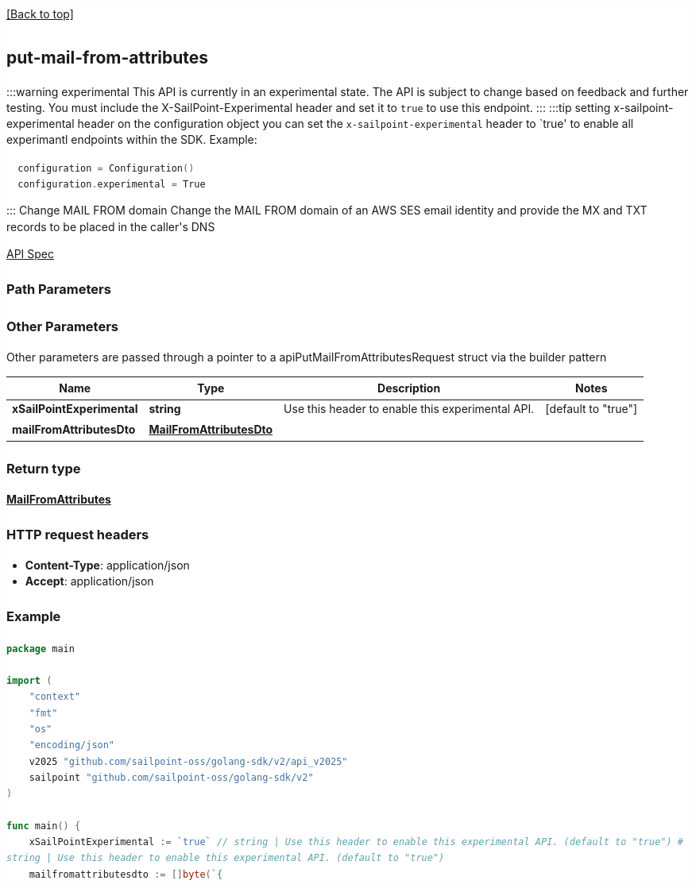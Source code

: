 [[Back to top]](#)

## put-mail-from-attributes
:::warning experimental 
This API is currently in an experimental state. The API is subject to change based on feedback and further testing. You must include the X-SailPoint-Experimental header and set it to `true` to use this endpoint.
:::
:::tip setting x-sailpoint-experimental header
 on the configuration object you can set the `x-sailpoint-experimental` header to `true' to enable all experimantl endpoints within the SDK.
 Example:
 ```go
   configuration = Configuration()
   configuration.experimental = True
 ```
:::
Change MAIL FROM domain
Change the MAIL FROM domain of an AWS SES email identity and provide the MX and TXT records to be placed in the caller's DNS

[API Spec](https://developer.sailpoint.com/docs/api/v2025/put-mail-from-attributes)

### Path Parameters



### Other Parameters

Other parameters are passed through a pointer to a apiPutMailFromAttributesRequest struct via the builder pattern


Name | Type | Description  | Notes
------------- | ------------- | ------------- | -------------
 **xSailPointExperimental** | **string** | Use this header to enable this experimental API. | [default to &quot;true&quot;]
 **mailFromAttributesDto** | [**MailFromAttributesDto**](../models/mail-from-attributes-dto) |  | 

### Return type

[**MailFromAttributes**](../models/mail-from-attributes)

### HTTP request headers

- **Content-Type**: application/json
- **Accept**: application/json

### Example

```go
package main

import (
	"context"
	"fmt"
	"os"
    "encoding/json"
    v2025 "github.com/sailpoint-oss/golang-sdk/v2/api_v2025"
	sailpoint "github.com/sailpoint-oss/golang-sdk/v2"
)

func main() {
    xSailPointExperimental := `true` // string | Use this header to enable this experimental API. (default to "true") # string | Use this header to enable this experimental API. (default to "true")
    mailfromattributesdto := []byte(`{
```